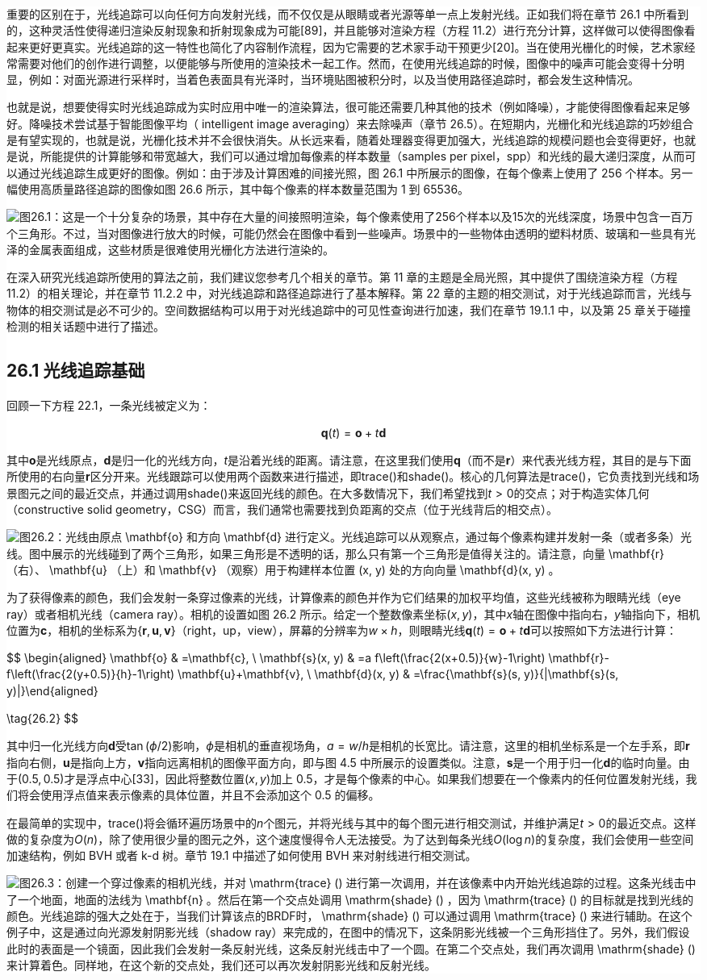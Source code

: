 重要的区别在于，光线追踪可以向任何方向发射光线，而不仅仅是从眼睛或者光源等单一点上发射光线。正如我们将在章节 26.1 中所看到的，这种灵活性使得递归渲染反射现象和折射现象成为可能\[89]，并且能够对渲染方程（方程 11.2）进行充分计算，这样做可以使得图像看起来更好更真实。光线追踪的这一特性也简化了内容制作流程，因为它需要的艺术家手动干预更少\[20]。当在使用光栅化的时候，艺术家经常需要对他们的创作进行调整，以便能够与所使用的渲染技术一起工作。然而，在使用光线追踪的时候，图像中的噪声可能会变得十分明显，例如：对面光源进行采样时，当着色表面具有光泽时，当环境贴图被积分时，以及当使用路径追踪时，都会发生这种情况。

也就是说，想要使得实时光线追踪成为实时应用中唯一的渲染算法，很可能还需要几种其他的技术（例如降噪），才能使得图像看起来足够好。降噪技术尝试基于智能图像平均（ intelligent image averaging）来去除噪声（章节 26.5）。在短期内，光栅化和光线追踪的巧妙组合是有望实现的，也就是说，光栅化技术并不会很快消失。从长远来看，随着处理器变得更加强大，光线追踪的规模问题也会变得更好，也就是说，所能提供的计算能够和带宽越大，我们可以通过增加每像素的样本数量（samples per pixel，spp）和光线的最大递归深度，从而可以通过光线追踪生成更好的图像。例如：由于涉及计算困难的间接光照，图 26.1 中所展示的图像，在每个像素上使用了 256 个样本。另一幅使用高质量路径追踪的图像如图 26.6 所示，其中每个像素的样本数量范围为 1 到 65536。

![图26.1：这是一个十分复杂的场景，其中存在大量的间接照明渲染，每个像素使用了256个样本以及15次的光线深度，场景中包含一百万个三角形。不过，当对图像进行放大的时候，可能仍然会在图像中看到一些噪声。场景中的一些物体由透明的塑料材质、玻璃和一些具有光泽的金属表面组成，这些材质是很难使用光栅化方法进行渲染的。](https://ngte-superbed.oss-cn-beijing.aliyuncs.com/book/Real-Time-Rendering/images/Chapter-26/202310221642924.png "图26.1：这是一个十分复杂的场景，其中存在大量的间接照明渲染，每个像素使用了256个样本以及15次的光线深度，场景中包含一百万个三角形。不过，当对图像进行放大的时候，可能仍然会在图像中看到一些噪声。场景中的一些物体由透明的塑料材质、玻璃和一些具有光泽的金属表面组成，这些材质是很难使用光栅化方法进行渲染的。")

在深入研究光线追踪所使用的算法之前，我们建议您参考几个相关的章节。第 11 章的主题是全局光照，其中提供了围绕渲染方程（方程 11.2）的相关理论，并在章节 11.2.2 中，对光线追踪和路径追踪进行了基本解释。第 22 章的主题的相交测试，对于光线追踪而言，光线与物体的相交测试是必不可少的。空间数据结构可以用于对光线追踪中的可见性查询进行加速，我们在章节 19.1.1 中，以及第 25 章关于碰撞检测的相关话题中进行了描述。

## 26.1 光线追踪基础

回顾一下方程 22.1，一条光线被定义为：

$$
\mathbf{q}(t)=\mathbf{o}+t \mathbf{d}
\tag{26.1}
$$

其中$\mathbf{o}$是光线原点，$\mathbf{d}$是归一化的光线方向，$t$是沿着光线的距离。请注意，在这里我们使用$\mathbf{q}$（而不是$\mathbf{r}$）来代表光线方程，其目的是与下面所使用的右向量$\mathbf{r}$区分开来。光线跟踪可以使用两个函数来进行描述，即$\mathrm{trace} ()$和$\mathrm{shade} ()$。核心的几何算法是$\mathrm{trace} ()$，它负责找到光线和场景图元之间的最近交点，并通过调用$\mathrm{shade} ()$来返回光线的颜色。在大多数情况下，我们希望找到$t>0$的交点；对于构造实体几何（constructive solid geometry，CSG）而言，我们通常也需要找到负距离的交点（位于光线背后的相交点）。

![图26.2：光线由原点 \mathbf{o} 和方向 \mathbf{d} 进行定义。光线追踪可以从观察点，通过每个像素构建并发射一条（或者多条）光线。图中展示的光线碰到了两个三角形，如果三角形是不透明的话，那么只有第一个三角形是值得关注的。请注意，向量 \mathbf{r} （右）、 \mathbf{u} （上）和 \mathbf{v} （观察）用于构建样本位置 (x, y) 处的方向向量 \mathbf{d}(x, y) 。](https://ngte-superbed.oss-cn-beijing.aliyuncs.com/book/Real-Time-Rendering/images/Chapter-26/202310221653085.png "图26.2：光线由原点 \\mathbf{o} 和方向 \mathbf{d} 进行定义。光线追踪可以从观察点，通过每个像素构建并发射一条（或者多条）光线。图中展示的光线碰到了两个三角形，如果三角形是不透明的话，那么只有第一个三角形是值得关注的。请注意，向量 \mathbf{r} （右）、 \mathbf{u} （上）和 \mathbf{v} （观察）用于构建样本位置 (x, y) 处的方向向量 \mathbf{d}(x, y) 。")

为了获得像素的颜色，我们会发射一条穿过像素的光线，计算像素的颜色并作为它们结果的加权平均值，这些光线被称为眼睛光线（eye ray）或者相机光线（camera ray）。相机的设置如图 26.2 所示。给定一个整数像素坐标$(x, y)$，其中$x$轴在图像中指向右，$y$轴指向下，相机位置为$\mathbf{c}$，相机的坐标系为$\{\mathbf{r}, \mathbf{u}, \mathbf{v}\}$（right，up，view），屏幕的分辨率为$w \times h$，则眼睛光线$\mathbf{q}(t)=\mathbf{o}+t \mathbf{d}$可以按照如下方法进行计算：

$$
\begin{aligned} \mathbf{o} & =\mathbf{c}, \\ \mathbf{s}(x, y) & =a f\left(\frac{2(x+0.5)}{w}-1\right) \mathbf{r}-f\left(\frac{2(y+0.5)}{h}-1\right) \mathbf{u}+\mathbf{v}, \\ \mathbf{d}(x, y) & =\frac{\mathbf{s}(s, y)}{\|\mathbf{s}(s, y)\|}\end{aligned}

\tag{26.2}
$$

其中归一化光线方向$\mathbf{d}$受$\tan (\phi / 2)$影响，$\phi$是相机的垂直视场角，$a = w/h$是相机的长宽比。请注意，这里的相机坐标系是一个左手系，即$\mathbf{r}$指向右侧，$\mathbf{u}$是指向上方，$\mathbf{v}$指向远离相机的图像平面方向，即与图 4.5 中所展示的设置类似。注意，$\mathbf{s}$是一个用于归一化$\mathbf{d}$的临时向量。由于$(0.5,0.5)$才是浮点中心\[33]，因此将整数位置$(x, y)$加上 0.5，才是每个像素的中心。如果我们想要在一个像素内的任何位置发射光线，我们将会使用浮点值来表示像素的具体位置，并且不会添加这个 0.5 的偏移。

在最简单的实现中，$\mathrm{trace} ()$将会循环遍历场景中的$n$个图元，并将光线与其中的每个图元进行相交测试，并维护满足$t>0$的最近交点。这样做的复杂度为$O(n)$，除了使用很少量的图元之外，这个速度慢得令人无法接受。为了达到每条光线$O(\log n)$的复杂度，我们会使用一些空间加速结构，例如 BVH 或者 k-d 树。章节 19.1 中描述了如何使用 BVH 来对射线进行相交测试。

![图26.3：创建一个穿过像素的相机光线，并对 \mathrm{trace} () 进行第一次调用，并在该像素中内开始光线追踪的过程。这条光线击中了一个地面，地面的法线为 \mathbf{n} 。然后在第一个交点处调用 \mathrm{shade} () ，因为 \mathrm{trace} () 的目标就是找到光线的颜色。光线追踪的强大之处在于，当我们计算该点的BRDF时， \mathrm{shade} () 可以通过调用 \mathrm{trace} () 来进行辅助。在这个例子中，这是通过向光源发射阴影光线（shadow ray）来完成的，在图中的情况下，这条阴影光线被一个三角形挡住了。另外，我们假设此时的表面是一个镜面，因此我们会发射一条反射光线，这条反射光线击中了一个圆。在第二个交点处，我们再次调用 \mathrm{shade} () 来计算着色。同样地，在这个新的交点处，我们还可以再次发射阴影光线和反射光线。](https://ngte-superbed.oss-cn-beijing.aliyuncs.com/book/Real-Time-Rendering/images/Chapter-26/202310221711699.png "图26.3：创建一个穿过像素的相机光线，并对 \\mathrm{trace} () 进行第一次调用，并在该像素中内开始光线追踪的过程。这条光线击中了一个地面，地面的法线为 \mathbf{n} 。然后在第一个交点处调用 \mathrm{shade} () ，因为 \mathrm{trace} () 的目标就是找到光线的颜色。光线追踪的强大之处在于，当我们计算该点的BRDF时， \mathrm{shade} () 可以通过调用 \mathrm{trace} () 来进行辅助。在这个例子中，这是通过向光源发射阴影光线（shadow ray）来完成的，在图中的情况下，这条阴影光线被一个三角形挡住了。另外，我们假设此时的表面是一个镜面，因此我们会发射一条反射光线，这条反射光线击中了一个圆。在第二个交点处，我们再次调用 \mathrm{shade} () 来计算着色。同样地，在这个新的交点处，我们还可以再次发射阴影光线和反射光线。")
